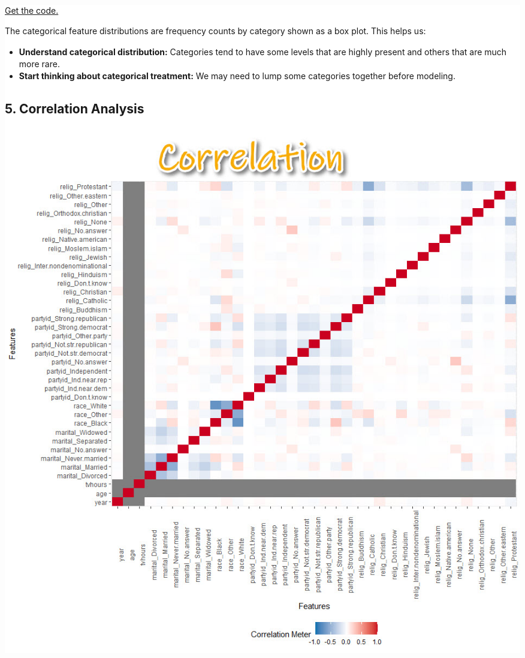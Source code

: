<p class='text-center date'> <a href='https://learn.business-science.io/r-tips-newsletter' target ='_blank'>Get the code.</a> </p>

The categorical feature distributions are frequency counts by category shown as a box plot. This helps us:

* **Understand categorical distribution:** Categories tend to have some levels that are highly present and others that are much more rare.
* **Start thinking about categorical treatment:** We may need to lump some categories together before modeling.

## 5. Correlation Analysis

![](/assets/05-dataexplorer-correlation.jpg)
